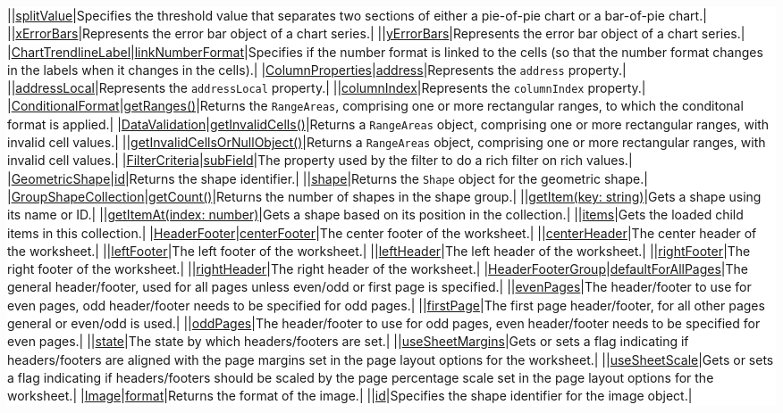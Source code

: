 ||[splitValue](/javascript/api/excel/chartseries#excel-excel-chartseries-splitValue-member)|Specifies the threshold value that separates two sections of either a pie-of-pie chart or a bar-of-pie chart.|
||[xErrorBars](/javascript/api/excel/chartseries#excel-excel-chartseries-xErrorBars-member)|Represents the error bar object of a chart series.|
||[yErrorBars](/javascript/api/excel/chartseries#excel-excel-chartseries-yErrorBars-member)|Represents the error bar object of a chart series.|
|[ChartTrendlineLabel](/javascript/api/excel/excel.charttrendlinelabel)|[linkNumberFormat](/javascript/api/excel/charttrendlinelabel#excel-excel-charttrendlinelabel-linkNumberFormat-member)|Specifies if the number format is linked to the cells (so that the number format changes in the labels when it changes in the cells).|
|[ColumnProperties](/javascript/api/excel/excel.columnproperties)|[address](/javascript/api/excel/columnproperties#excel-excel-columnproperties-address-member)|Represents the `address` property.|
||[addressLocal](/javascript/api/excel/columnproperties#excel-excel-columnproperties-addressLocal-member)|Represents the `addressLocal` property.|
||[columnIndex](/javascript/api/excel/columnproperties#excel-excel-columnproperties-columnIndex-member)|Represents the `columnIndex` property.|
|[ConditionalFormat](/javascript/api/excel/excel.conditionalformat)|[getRanges()](/javascript/api/excel/conditionalformat#excel-excel-conditionalformat-getRanges-member(1))|Returns the `RangeAreas`, comprising one or more rectangular ranges, to which the conditonal format is applied.|
|[DataValidation](/javascript/api/excel/excel.datavalidation)|[getInvalidCells()](/javascript/api/excel/datavalidation#excel-excel-datavalidation-getInvalidCells-member(1))|Returns a `RangeAreas` object, comprising one or more rectangular ranges, with invalid cell values.|
||[getInvalidCellsOrNullObject()](/javascript/api/excel/datavalidation#excel-excel-datavalidation-getInvalidCellsOrNullObject-member(1))|Returns a `RangeAreas` object, comprising one or more rectangular ranges, with invalid cell values.|
|[FilterCriteria](/javascript/api/excel/excel.filtercriteria)|[subField](/javascript/api/excel/filtercriteria#excel-excel-filtercriteria-subField-member)|The property used by the filter to do a rich filter on rich values.|
|[GeometricShape](/javascript/api/excel/excel.geometricshape)|[id](/javascript/api/excel/geometricshape#excel-excel-geometricshape-id-member)|Returns the shape identifier.|
||[shape](/javascript/api/excel/geometricshape#excel-excel-geometricshape-shape-member)|Returns the `Shape` object for the geometric shape.|
|[GroupShapeCollection](/javascript/api/excel/excel.groupshapecollection)|[getCount()](/javascript/api/excel/groupshapecollection#excel-excel-groupshapecollection-getCount-member(1))|Returns the number of shapes in the shape group.|
||[getItem(key: string)](/javascript/api/excel/groupshapecollection#excel-excel-groupshapecollection-getItem-member(1))|Gets a shape using its name or ID.|
||[getItemAt(index: number)](/javascript/api/excel/groupshapecollection#excel-excel-groupshapecollection-getItemAt-member(1))|Gets a shape based on its position in the collection.|
||[items](/javascript/api/excel/groupshapecollection#excel-excel-groupshapecollection-items-member)|Gets the loaded child items in this collection.|
|[HeaderFooter](/javascript/api/excel/excel.headerfooter)|[centerFooter](/javascript/api/excel/headerfooter#excel-excel-headerfooter-centerFooter-member)|The center footer of the worksheet.|
||[centerHeader](/javascript/api/excel/headerfooter#excel-excel-headerfooter-centerHeader-member)|The center header of the worksheet.|
||[leftFooter](/javascript/api/excel/headerfooter#excel-excel-headerfooter-leftFooter-member)|The left footer of the worksheet.|
||[leftHeader](/javascript/api/excel/headerfooter#excel-excel-headerfooter-leftHeader-member)|The left header of the worksheet.|
||[rightFooter](/javascript/api/excel/headerfooter#excel-excel-headerfooter-rightFooter-member)|The right footer of the worksheet.|
||[rightHeader](/javascript/api/excel/headerfooter#excel-excel-headerfooter-rightHeader-member)|The right header of the worksheet.|
|[HeaderFooterGroup](/javascript/api/excel/excel.headerfootergroup)|[defaultForAllPages](/javascript/api/excel/headerfootergroup#excel-excel-headerfootergroup-defaultForAllPages-member)|The general header/footer, used for all pages unless even/odd or first page is specified.|
||[evenPages](/javascript/api/excel/headerfootergroup#excel-excel-headerfootergroup-evenPages-member)|The header/footer to use for even pages, odd header/footer needs to be specified for odd pages.|
||[firstPage](/javascript/api/excel/headerfootergroup#excel-excel-headerfootergroup-firstPage-member)|The first page header/footer, for all other pages general or even/odd is used.|
||[oddPages](/javascript/api/excel/headerfootergroup#excel-excel-headerfootergroup-oddPages-member)|The header/footer to use for odd pages, even header/footer needs to be specified for even pages.|
||[state](/javascript/api/excel/headerfootergroup#excel-excel-headerfootergroup-state-member)|The state by which headers/footers are set.|
||[useSheetMargins](/javascript/api/excel/headerfootergroup#excel-excel-headerfootergroup-useSheetMargins-member)|Gets or sets a flag indicating if headers/footers are aligned with the page margins set in the page layout options for the worksheet.|
||[useSheetScale](/javascript/api/excel/headerfootergroup#excel-excel-headerfootergroup-useSheetScale-member)|Gets or sets a flag indicating if headers/footers should be scaled by the page percentage scale set in the page layout options for the worksheet.|
|[Image](/javascript/api/excel/excel.image)|[format](/javascript/api/excel/image#excel-excel-image-format-member)|Returns the format of the image.|
||[id](/javascript/api/excel/image#excel-excel-image-id-member)|Specifies the shape identifier for the image object.|